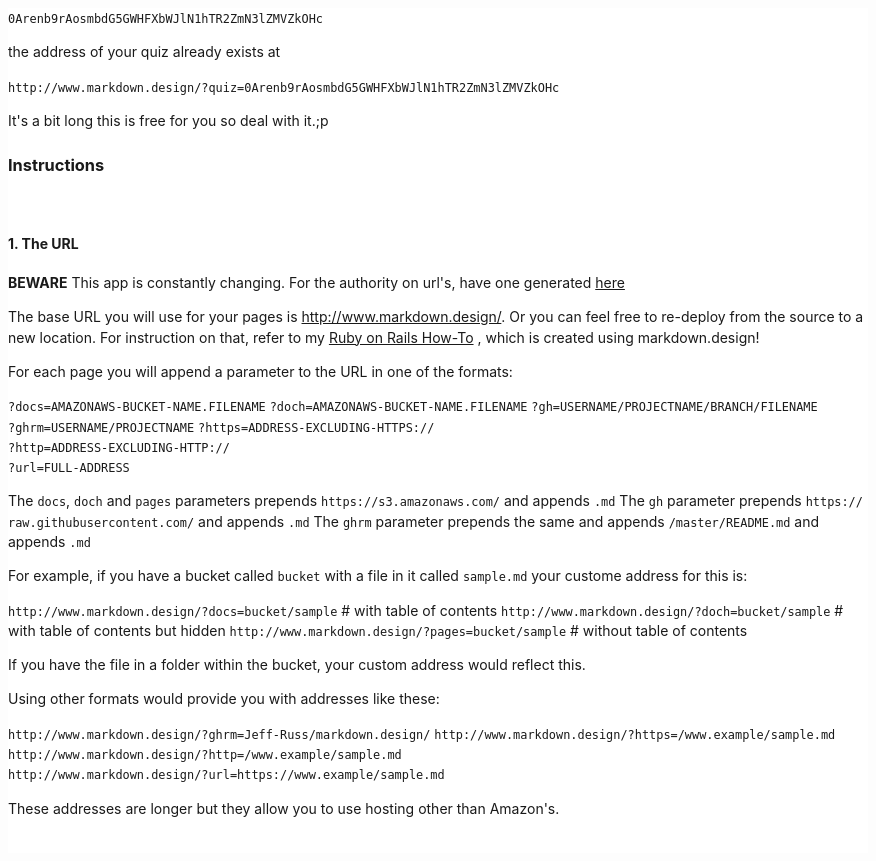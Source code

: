     0Arenb9rAosmbdG5GWHFXbWJlN1hTR2ZmN3lZMVZkOHc

the address of your quiz already exists at 

    http://www.markdown.design/?quiz=0Arenb9rAosmbdG5GWHFXbWJlN1hTR2ZmN3lZMVZkOHc
    
It's a bit long this is free for you so deal with it.;p 

<div class="section" id='Instructions'></div> 

### Instructions

<br /><div class="section" id="URL's"></div> 

#### 1. The URL

**BEWARE** This app is constantly changing. For the authority on url's, have one 
generated [here](http://markdown.design/)

The base URL you will use for your pages is http://www.markdown.design/.
Or you can feel free to re-deploy from the source to a new location. For instruction 
on that, refer to my [Ruby on Rails How-To](http://www.jeffruss.com/?docs=rails)
, which is created using markdown.design!

For each page you will append a parameter to the URL in one of the formats:  
    
`?docs=AMAZONAWS-BUCKET-NAME.FILENAME` 
`?doch=AMAZONAWS-BUCKET-NAME.FILENAME` 
`?gh=USERNAME/PROJECTNAME/BRANCH/FILENAME`  
`?ghrm=USERNAME/PROJECTNAME` 
`?https=ADDRESS-EXCLUDING-HTTPS://`  
`?http=ADDRESS-EXCLUDING-HTTP://`  
`?url=FULL-ADDRESS`  

The `docs`, `doch` and `pages` parameters prepends `https://s3.amazonaws.com/` and appends `.md`
The `gh` parameter prepends `https://raw.githubusercontent.com/` and appends `.md`
The `ghrm` parameter prepends the same and appends `/master/README.md` and appends `.md`

For example, if you have a bucket called `bucket` with a file in it called `sample.md` 
your custome address for this is:  
  
`http://www.markdown.design/?docs=bucket/sample`  # with table of contents
`http://www.markdown.design/?doch=bucket/sample`  # with table of contents but hidden
`http://www.markdown.design/?pages=bucket/sample` # without table of contents

If you have the file in a folder within the bucket, your custom address would 
reflect this.  
  
Using other formats would provide you with addresses like these:

`http://www.markdown.design/?ghrm=Jeff-Russ/markdown.design/`
`http://www.markdown.design/?https=/www.example/sample.md`  
`http://www.markdown.design/?http=/www.example/sample.md`  
`http://www.markdown.design/?url=https://www.example/sample.md` 

These addresses are longer but they allow you to use hosting other than Amazon's. 

<br />
